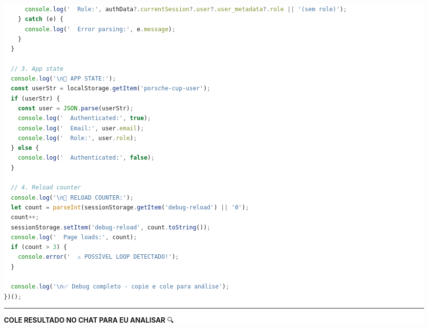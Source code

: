 ```javascript
      console.log('  Role:', authData?.currentSession?.user?.user_metadata?.role || '(sem role)');
    } catch (e) {
      console.log('  Error parsing:', e.message);
    }
  }
  
  // 3. App state
  console.log('\n🎯 APP STATE:');
  const userStr = localStorage.getItem('porsche-cup-user');
  if (userStr) {
    const user = JSON.parse(userStr);
    console.log('  Authenticated:', true);
    console.log('  Email:', user.email);
    console.log('  Role:', user.role);
  } else {
    console.log('  Authenticated:', false);
  }
  
  // 4. Reload counter
  console.log('\n🔄 RELOAD COUNTER:');
  let count = parseInt(sessionStorage.getItem('debug-reload') || '0');
  count++;
  sessionStorage.setItem('debug-reload', count.toString());
  console.log('  Page loads:', count);
  if (count > 3) {
    console.error('  ⚠️ POSSÍVEL LOOP DETECTADO!');
  }
  
  console.log('\n✅ Debug completo - copie e cole para análise');
})();
```

---

**COLE RESULTADO NO CHAT PARA EU ANALISAR** 🔍

